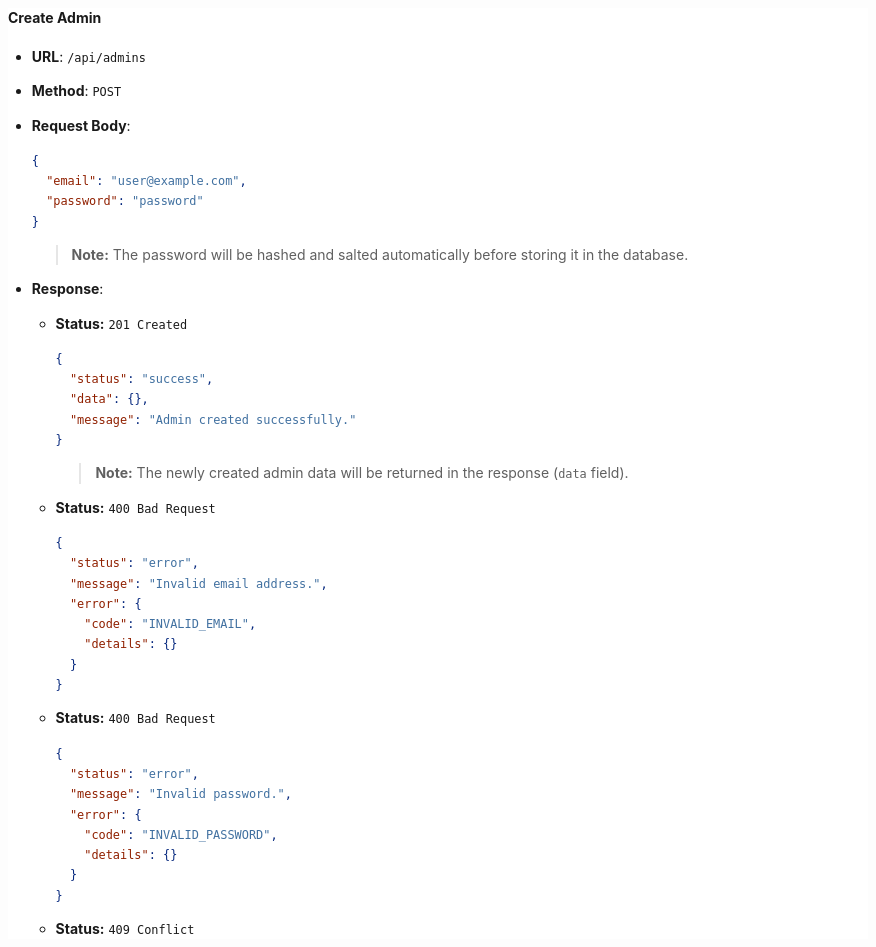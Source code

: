 #### Create Admin

- **URL**: `/api/admins`
- **Method**: `POST`

- **Request Body**:

  ```json
  {
    "email": "user@example.com",
    "password": "password"
  }
  ```

  > **Note:** The password will be hashed and salted automatically before storing it in the database.

- **Response**:

  - **Status:** `201 Created`

    ```json
    {
      "status": "success",
      "data": {},
      "message": "Admin created successfully."
    }
    ```

    > **Note:** The newly created admin data will be returned in the response (`data` field).

  - **Status:** `400 Bad Request`

    ```json
    {
      "status": "error",
      "message": "Invalid email address.",
      "error": {
        "code": "INVALID_EMAIL",
        "details": {}
      }
    }
    ```

  - **Status:** `400 Bad Request`

    ```json
    {
      "status": "error",
      "message": "Invalid password.",
      "error": {
        "code": "INVALID_PASSWORD",
        "details": {}
      }
    }
    ```

  - **Status:** `409 Conflict`
